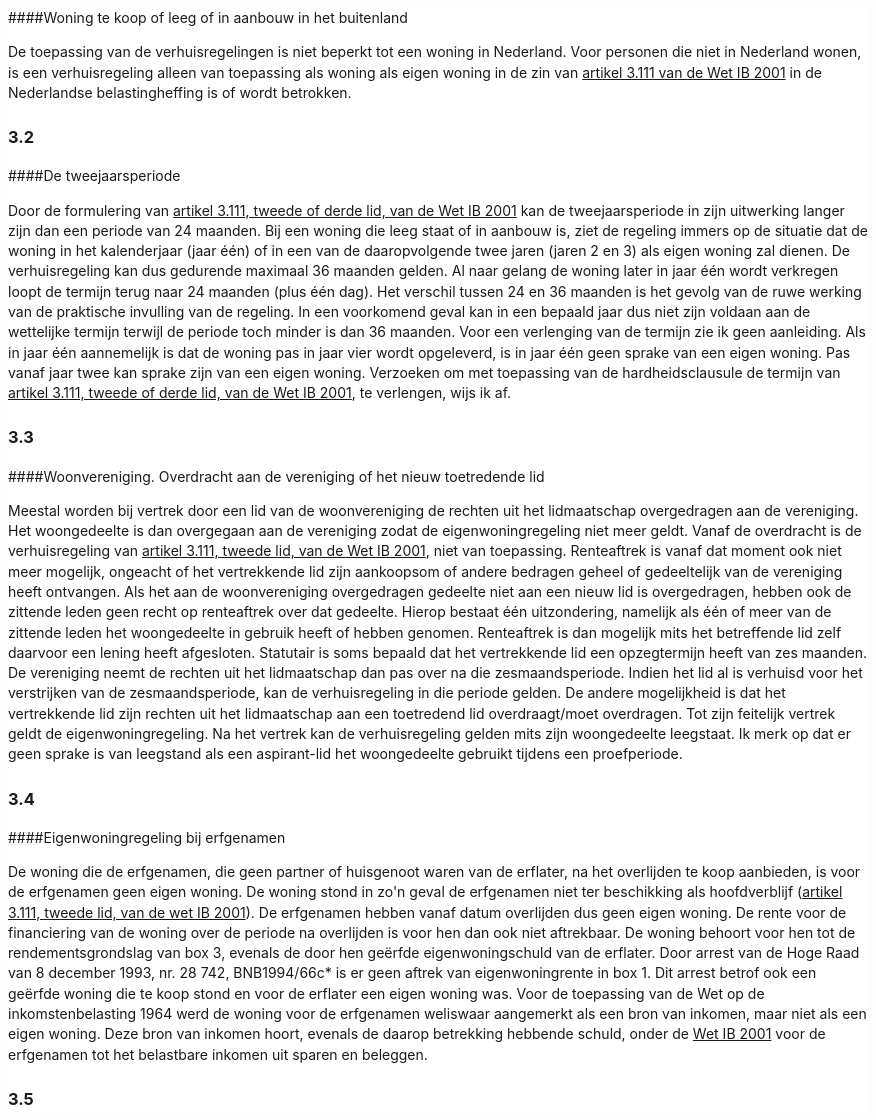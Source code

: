 ####Woning te koop of leeg of in aanbouw in het buitenland

De toepassing van de verhuisregelingen is niet beperkt tot een woning in Nederland. Voor personen die niet in Nederland wonen, is een verhuisregeling alleen van toepassing als woning als eigen woning in de zin van [artikel 3.111 van de Wet IB 2001](../../../../wet/wet/inkomstenbelasting/2001/BWBR0011353/README.md) in de Nederlandse belastingheffing is of wordt betrokken.    
### 3.2  

####De tweejaarsperiode

Door de formulering van [artikel 3.111, tweede of derde lid, van de Wet IB 2001](../../../../wet/wet/inkomstenbelasting/2001/BWBR0011353/README.md) kan de tweejaarsperiode in zijn uitwerking langer zijn dan een periode van 24 maanden. Bij een woning die leeg staat of in aanbouw is, ziet de regeling immers op de situatie dat de woning in het kalenderjaar (jaar één) of in een van de daaropvolgende twee jaren (jaren 2 en 3) als eigen woning zal dienen. De verhuisregeling kan dus gedurende maximaal 36 maanden gelden. Al naar gelang de woning later in jaar één wordt verkregen loopt de termijn terug naar 24 maanden (plus één dag). Het verschil tussen 24 en 36 maanden is het gevolg van de ruwe werking van de praktische invulling van de regeling. In een voorkomend geval kan in een bepaald jaar dus niet zijn voldaan aan de wettelijke termijn terwijl de periode toch minder is dan 36 maanden. Voor een verlenging van de termijn zie ik geen aanleiding. Als in jaar één aannemelijk is dat de woning pas in jaar vier wordt opgeleverd, is in jaar één geen sprake van een eigen woning. Pas vanaf jaar twee kan sprake zijn van een eigen woning. Verzoeken om met toepassing van de hardheidsclausule de termijn van [artikel 3.111, tweede of derde lid, van de Wet IB 2001](../../../../wet/wet/inkomstenbelasting/2001/BWBR0011353/README.md), te verlengen, wijs ik af.    
### 3.3  

####Woonvereniging. Overdracht aan de vereniging of het nieuw toetredende lid

Meestal worden bij vertrek door een lid van de woonvereniging de rechten uit het lidmaatschap overgedragen aan de vereniging. Het woongedeelte is dan overgegaan aan de vereniging zodat de eigenwoningregeling niet meer geldt. Vanaf de overdracht is de verhuisregeling van [artikel 3.111, tweede lid, van de Wet IB 2001](../../../../wet/wet/inkomstenbelasting/2001/BWBR0011353/README.md), niet van toepassing. Renteaftrek is vanaf dat moment ook niet meer mogelijk, ongeacht of het vertrekkende lid zijn aankoopsom of andere bedragen geheel of gedeeltelijk van de vereniging heeft ontvangen. Als het aan de woonvereniging overgedragen gedeelte niet aan een nieuw lid is overgedragen, hebben ook de zittende leden geen recht op renteaftrek over dat gedeelte. Hierop bestaat één uitzondering, namelijk als één of meer van de zittende leden het woongedeelte in gebruik heeft of hebben genomen. Renteaftrek is dan mogelijk mits het betreffende lid zelf daarvoor een lening heeft afgesloten. Statutair is soms bepaald dat het vertrekkende lid een opzegtermijn heeft van zes maanden. De vereniging neemt de rechten uit het lidmaatschap dan pas over na die zesmaandsperiode. Indien het lid al is verhuisd voor het verstrijken van de zesmaandsperiode, kan de verhuisregeling in die periode gelden. De andere mogelijkheid is dat het vertrekkende lid zijn rechten uit het lidmaatschap aan een toetredend lid overdraagt/moet overdragen. Tot zijn feitelijk vertrek geldt de eigenwoningregeling. Na het vertrek kan de verhuisregeling gelden mits zijn woongedeelte leegstaat. Ik merk op dat er geen sprake is van leegstand als een aspirant-lid het woongedeelte gebruikt tijdens een proefperiode.    
### 3.4  

####Eigenwoningregeling bij erfgenamen

De woning die de erfgenamen, die geen partner of huisgenoot waren van de erflater, na het overlijden te koop aanbieden, is voor de erfgenamen geen eigen woning. De woning stond in zo'n geval de erfgenamen niet ter beschikking als hoofdverblijf ([artikel 3.111, tweede lid, van de wet IB 2001](../../../../wet/wet/inkomstenbelasting/2001/BWBR0011353/README.md)). De erfgenamen hebben vanaf datum overlijden dus geen eigen woning. De rente voor de financiering van de woning over de periode na overlijden is voor hen dan ook niet aftrekbaar. De woning behoort voor hen tot de rendementsgrondslag van box 3, evenals de door hen geërfde eigenwoningschuld van de erflater. Door arrest van de Hoge Raad van 8 december 1993, nr. 28 742, BNB1994/66c* is er geen aftrek van eigenwoningrente in box 1. Dit arrest betrof ook een geërfde woning die te koop stond en voor de erflater een eigen woning was. Voor de toepassing van de Wet op de inkomstenbelasting 1964 werd de woning voor de erfgenamen weliswaar aangemerkt als een bron van inkomen, maar niet als een eigen woning. Deze bron van inkomen hoort, evenals de daarop betrekking hebbende schuld, onder de [Wet IB 2001](../../../../wet/wet/inkomstenbelasting/2001/BWBR0011353/README.md) voor de erfgenamen tot het belastbare inkomen uit sparen en beleggen.    
### 3.5  